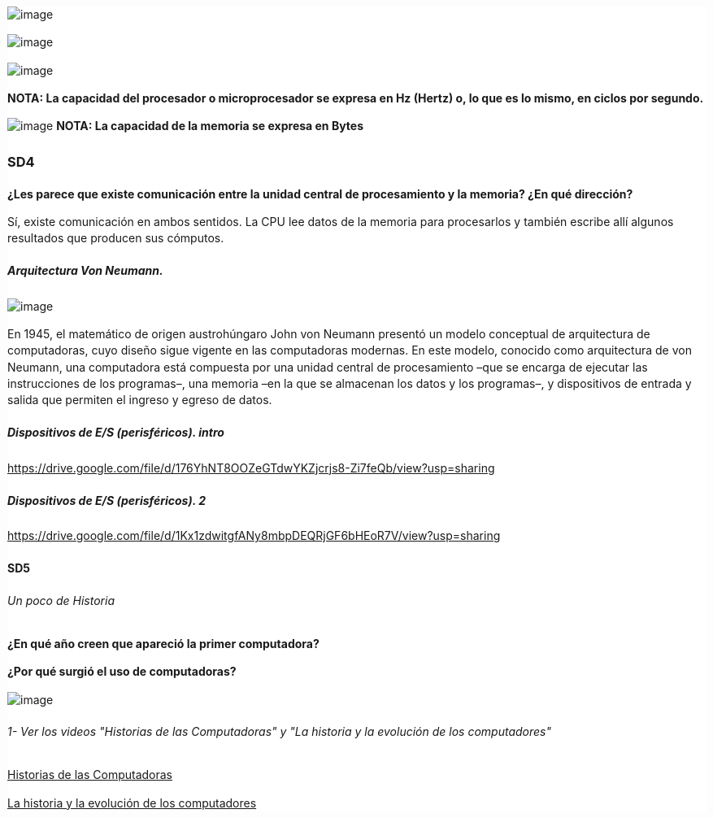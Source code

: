 ![image](https://github.com/lole-s/SOSA/assets/84929029/a138fab1-7a8d-4e20-ada6-8de016eb6042)

![image](https://github.com/lole-s/SOSA/assets/84929029/f63c70b6-1023-408f-9205-dcf47ff1bca9)

![image](https://github.com/lole-s/SOSA/assets/84929029/4926a6f4-aa9d-4926-a49d-47356248f0cd)

**NOTA: La capacidad del procesador o microprocesador se expresa en Hz (Hertz) o, lo que es lo mismo, en ciclos por segundo.**  

![image](https://github.com/lole-s/SOSA/assets/84929029/deac862b-3879-4c48-ae62-9a8d519072da)
**NOTA: La capacidad de la memoria se expresa en Bytes**  

### SD4
**¿Les parece que existe comunicación entre la unidad central de procesamiento y la memoria? ¿En qué dirección?**


Sí, existe comunicación en ambos sentidos. La CPU lee datos de la memoria para procesarlos y también escribe allí algunos resultados que producen sus cómputos.

##### Arquitectura Von Neumann.

![image](https://github.com/lole-s/SOSA/assets/84929029/813158cb-1d64-46de-96c4-5b9597720d51)

En 1945, el matemático de origen austrohúngaro John von Neumann presentó un modelo conceptual de arquitectura de computadoras, cuyo diseño sigue vigente en las computadoras modernas. En este modelo, conocido como arquitectura de von Neumann, una computadora está compuesta   por una unidad central de procesamiento –que se encarga de ejecutar las instrucciones de los programas–, una memoria –en la que se almacenan los datos y los programas–, y dispositivos de entrada y salida que permiten el ingreso y egreso de datos.

##### Dispositivos de E/S (perisféricos). intro
https://drive.google.com/file/d/176YhNT8OOZeGTdwYKZjcrjs8-Zi7feQb/view?usp=sharing

##### Dispositivos de E/S (perisféricos). 2
https://drive.google.com/file/d/1Kx1zdwitgfANy8mbpDEQRjGF6bHEoR7V/view?usp=sharing

#### SD5 
###### Un poco de Historia

**¿En qué año creen que apareció la primer computadora?**

**¿Por qué surgió el uso de computadoras?** 

![image](https://github.com/lole-s/SOSA/assets/84929029/2ce51fbb-f9b5-4685-a489-c93e909b4ae1)


###### 1- Ver los videos "Historias de las Computadoras" y "La historia y la evolución de los computadores"

[Historias de las Computadoras](https://drive.google.com/file/d/1IEXe6n_R7cOBNp3M4gA5B2UH2tBM8UCw/view?usp=drive_link) 

[La historia y la evolución de los computadores](https://drive.google.com/file/d/1IENQM-0L7umZDvANUVcDUdYoKaWE56zp/view?usp=drive_link)
